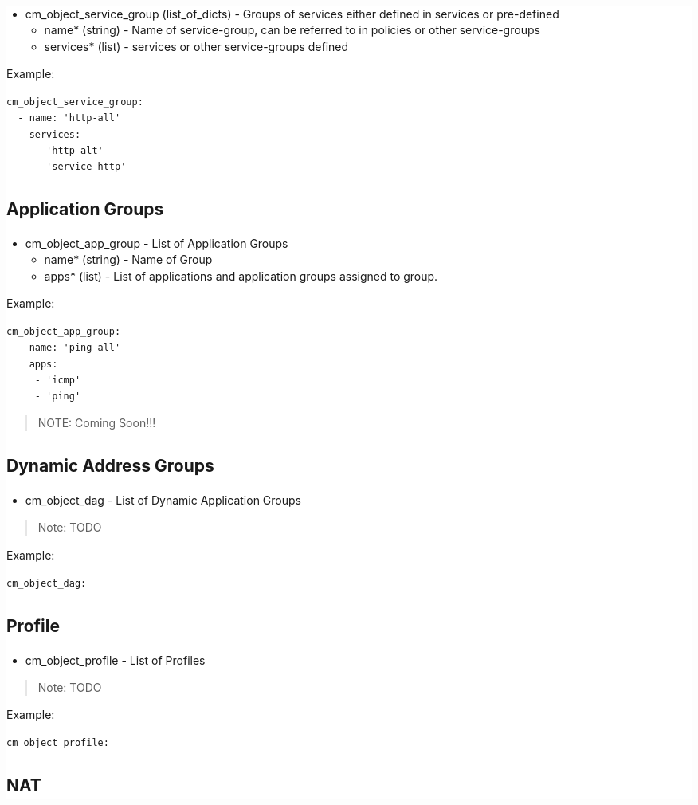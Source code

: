 * cm_object_service_group (list_of_dicts) - Groups of services either defined in services or pre-defined 
    * name* (string) - Name of service-group, can be referred to in policies or other service-groups
    * services* (list) - services or other service-groups defined

Example:

```
cm_object_service_group:
  - name: 'http-all'
    services:
     - 'http-alt'
     - 'service-http'
```
## Application Groups

- cm_object_app_group - List of Application Groups
    - name* (string) - Name of Group
    - apps* (list) - List of applications and application groups assigned to group.

Example:

```
cm_object_app_group:
  - name: 'ping-all'
    apps:
     - 'icmp'
     - 'ping'
```
> NOTE: Coming Soon!!!

## Dynamic Address Groups

* cm_object_dag - List of Dynamic Application Groups

> Note: TODO

Example:

```
cm_object_dag:
```
## Profile

* cm_object_profile - List of Profiles

> Note: TODO

Example:

```
cm_object_profile:
```
## NAT
